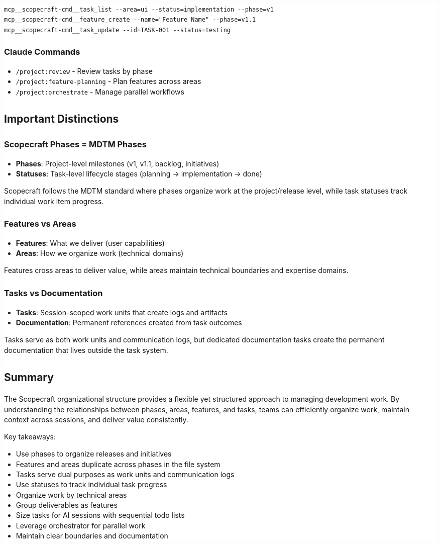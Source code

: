```
mcp__scopecraft-cmd__task_list --area=ui --status=implementation --phase=v1
mcp__scopecraft-cmd__feature_create --name="Feature Name" --phase=v1.1
mcp__scopecraft-cmd__task_update --id=TASK-001 --status=testing
```

### Claude Commands

- `/project:review` - Review tasks by phase
- `/project:feature-planning` - Plan features across areas
- `/project:orchestrate` - Manage parallel workflows

## Important Distinctions

### Scopecraft Phases = MDTM Phases

- **Phases**: Project-level milestones (v1, v1.1, backlog, initiatives)
- **Statuses**: Task-level lifecycle stages (planning → implementation → done)

Scopecraft follows the MDTM standard where phases organize work at the project/release level, while task statuses track individual work item progress.

### Features vs Areas

- **Features**: What we deliver (user capabilities)
- **Areas**: How we organize work (technical domains)

Features cross areas to deliver value, while areas maintain technical boundaries and expertise domains.

### Tasks vs Documentation

- **Tasks**: Session-scoped work units that create logs and artifacts
- **Documentation**: Permanent references created from task outcomes

Tasks serve as both work units and communication logs, but dedicated documentation tasks create the permanent documentation that lives outside the task system.

## Summary

The Scopecraft organizational structure provides a flexible yet structured approach to managing development work. By understanding the relationships between phases, areas, features, and tasks, teams can efficiently organize work, maintain context across sessions, and deliver value consistently.

Key takeaways:
- Use phases to organize releases and initiatives
- Features and areas duplicate across phases in the file system
- Tasks serve dual purposes as work units and communication logs
- Use statuses to track individual task progress
- Organize work by technical areas
- Group deliverables as features
- Size tasks for AI sessions with sequential todo lists
- Leverage orchestrator for parallel work
- Maintain clear boundaries and documentation